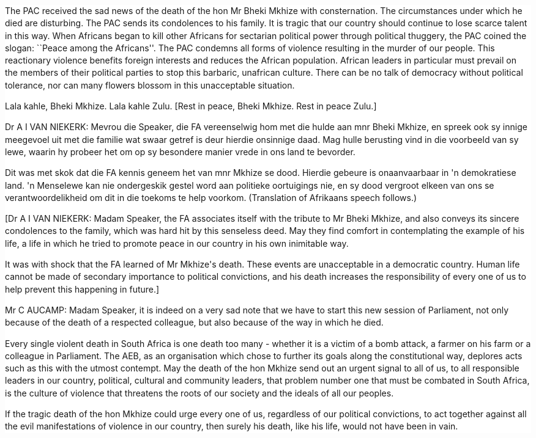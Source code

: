 The PAC received the sad news of the death of the hon Mr Bheki Mkhize with
consternation. The circumstances under which he died are disturbing. The
PAC sends its condolences to his family. It is tragic that our country
should continue to lose scarce talent in this way. When Africans began to
kill other Africans for sectarian political power through political
thuggery, the PAC coined the slogan: ``Peace among the Africans''.
The PAC condemns all forms of violence resulting in the murder of our
people. This reactionary violence benefits foreign interests and reduces
the African population. African leaders in particular must prevail on the
members of their political parties to stop this barbaric, unafrican
culture. There can be no talk of democracy without political tolerance, nor
can many flowers blossom in this unacceptable situation.

Lala kahle, Bheki Mkhize. Lala kahle Zulu. [Rest in peace, Bheki Mkhize.
Rest in peace Zulu.]

Dr A I VAN NIEKERK: Mevrou die Speaker, die FA vereenselwig hom met die
hulde aan mnr Bheki Mkhize, en spreek ook sy innige meegevoel uit met die
familie wat swaar getref is deur hierdie onsinnige daad. Mag hulle
berusting vind in die voorbeeld van sy lewe, waarin hy probeer het om op sy
besondere manier vrede in ons land te bevorder.

Dit was met skok dat die FA kennis geneem het van mnr Mkhize se dood.
Hierdie gebeure is onaanvaarbaar in 'n demokratiese land. 'n Menselewe kan
nie ondergeskik gestel word aan politieke oortuigings nie, en sy dood
vergroot elkeen van ons se verantwoordelikheid om dit in die toekoms te
help voorkom. (Translation of Afrikaans speech follows.)

[Dr A I VAN NIEKERK: Madam Speaker, the FA associates itself with the
tribute to Mr Bheki Mkhize, and also conveys its sincere condolences to the
family, which was hard hit by this senseless deed. May they find comfort in
contemplating the example of his life, a life in which he tried to promote
peace in our country in his own inimitable way.

It was with shock that the FA learned of Mr Mkhize's death. These events
are unacceptable in a democratic country. Human life cannot be made of
secondary importance to  political convictions, and his death increases the
responsibility of every one of us to help prevent this happening in
future.]

Mr C AUCAMP: Madam Speaker, it is indeed on a very sad note that we have to
start this new session of Parliament, not only because of the death of a
respected colleague, but also because of the way in which he died.

Every single violent death in South Africa is one death too many - whether
it is a victim of a bomb attack, a farmer on his farm or a colleague in
Parliament. The AEB, as an organisation which chose to further its goals
along the constitutional way, deplores acts such as this with the utmost
contempt. May the death of the hon Mkhize send out an urgent signal to all
of us, to all responsible leaders in our country, political, cultural and
community leaders, that problem number one that must be combated in South
Africa, is the culture of violence that threatens the roots of our society
and the ideals of all our peoples.

If the tragic death of the hon Mkhize could urge every one of us,
regardless of our political convictions, to act together against all the
evil manifestations of violence in our country, then surely his death, like
his life, would not have been in vain.
